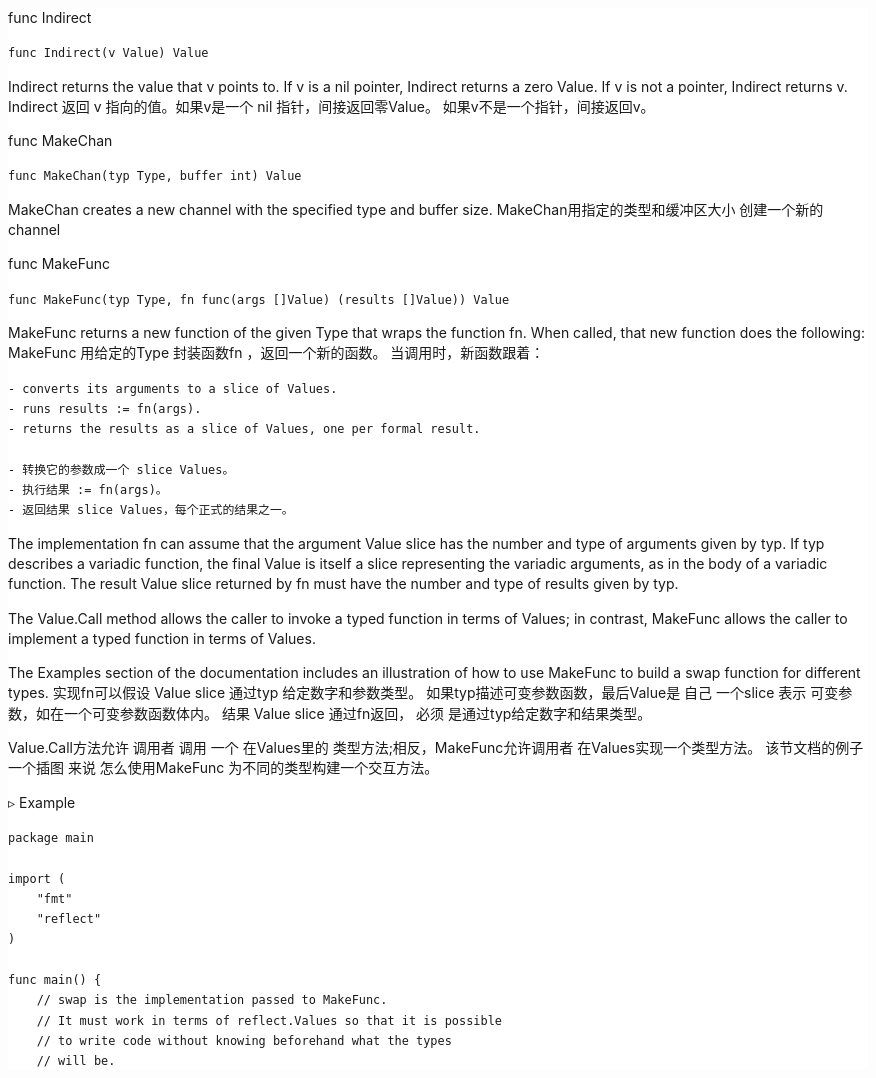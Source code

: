 

func Indirect
```golang
func Indirect(v Value) Value
```
Indirect returns the value that v points to. If v is a nil pointer, Indirect returns a zero Value. If v is not a pointer, Indirect returns v.
Indirect 返回 v 指向的值。如果v是一个 nil 指针，间接返回零Value。 如果v不是一个指针，间接返回v。



func MakeChan
```golang
func MakeChan(typ Type, buffer int) Value
```
MakeChan creates a new channel with the specified type and buffer size.
MakeChan用指定的类型和缓冲区大小 创建一个新的channel



func MakeFunc
```golang
func MakeFunc(typ Type, fn func(args []Value) (results []Value)) Value
```
MakeFunc returns a new function of the given Type that wraps the function fn. When called, that new function does the following:
MakeFunc 用给定的Type 封装函数fn ，返回一个新的函数。 当调用时，新函数跟着：

```golang
- converts its arguments to a slice of Values.
- runs results := fn(args).
- returns the results as a slice of Values, one per formal result.

- 转换它的参数成一个 slice Values。
- 执行结果 := fn(args)。
- 返回结果 slice Values，每个正式的结果之一。

```
The implementation fn can assume that the argument Value slice has the number and type of arguments given by typ. 
If typ describes a variadic function, the final Value is itself a slice representing the variadic arguments, as in the body of a variadic function. 
The result Value slice returned by fn must have the number and type of results given by typ.

The Value.Call method allows the caller to invoke a typed function in terms of Values; in contrast, MakeFunc allows the caller to implement a typed function in terms of Values.

The Examples section of the documentation includes an illustration of how to use MakeFunc to build a swap function for different types.
实现fn可以假设 Value slice 通过typ 给定数字和参数类型。
如果typ描述可变参数函数，最后Value是 自己 一个slice 表示 可变参数，如在一个可变参数函数体内。
结果 Value slice 通过fn返回， 必须 是通过typ给定数字和结果类型。

Value.Call方法允许 调用者 调用 一个 在Values里的 类型方法;相反，MakeFunc允许调用者 在Values实现一个类型方法。
该节文档的例子 一个插图 来说 怎么使用MakeFunc 为不同的类型构建一个交互方法。


▹ Example
```golang
package main

import (
	"fmt"
	"reflect"
)

func main() {
	// swap is the implementation passed to MakeFunc.
	// It must work in terms of reflect.Values so that it is possible
	// to write code without knowing beforehand what the types
	// will be.
```